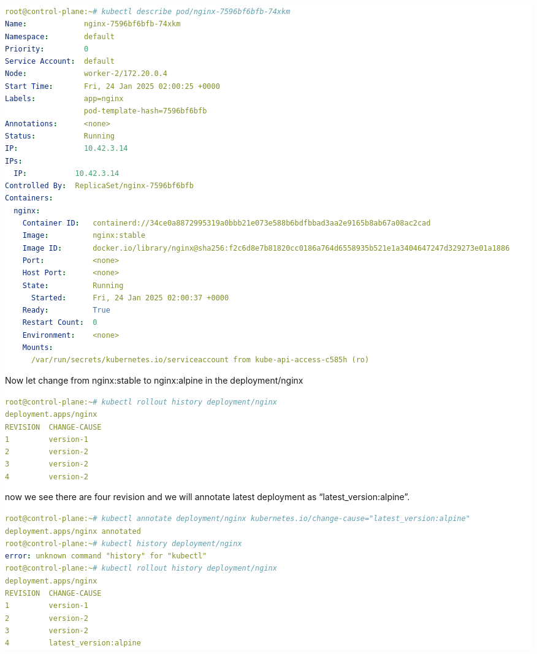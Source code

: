 ```yaml
root@control-plane:~# kubectl describe pod/nginx-7596bf6bfb-74xkm
Name:             nginx-7596bf6bfb-74xkm
Namespace:        default
Priority:         0
Service Account:  default
Node:             worker-2/172.20.0.4
Start Time:       Fri, 24 Jan 2025 02:00:25 +0000
Labels:           app=nginx
                  pod-template-hash=7596bf6bfb
Annotations:      <none>
Status:           Running
IP:               10.42.3.14
IPs:
  IP:           10.42.3.14
Controlled By:  ReplicaSet/nginx-7596bf6bfb
Containers:
  nginx:
    Container ID:   containerd://34ce0a8872995319a0bbb21e073e588b6bdfbbad3aa2e9165b8ab67a08ac2cad
    Image:          nginx:stable
    Image ID:       docker.io/library/nginx@sha256:f2c6d8e7b81820cc0186a764d6558935b521e1a3404647247d329273e01a1886
    Port:           <none>
    Host Port:      <none>
    State:          Running
      Started:      Fri, 24 Jan 2025 02:00:37 +0000
    Ready:          True
    Restart Count:  0
    Environment:    <none>
    Mounts:
      /var/run/secrets/kubernetes.io/serviceaccount from kube-api-access-c585h (ro)
```

Now let change from nginx:stable to nginx:alpine in the deployment/nginx 

```yaml
root@control-plane:~# kubectl rollout history deployment/nginx
deployment.apps/nginx 
REVISION  CHANGE-CAUSE
1         version-1
2         version-2
3         version-2
4         version-2
```

now we see there are four revision and we will annotate latest deployment as “latest_version:alpine”. 

```yaml
root@control-plane:~# kubectl annotate deployment/nginx kubernetes.io/change-cause="latest_version:alpine"
deployment.apps/nginx annotated
root@control-plane:~# kubectl history deployment/nginx
error: unknown command "history" for "kubectl"
root@control-plane:~# kubectl rollout history deployment/nginx
deployment.apps/nginx 
REVISION  CHANGE-CAUSE
1         version-1
2         version-2
3         version-2
4         latest_version:alpine

```
